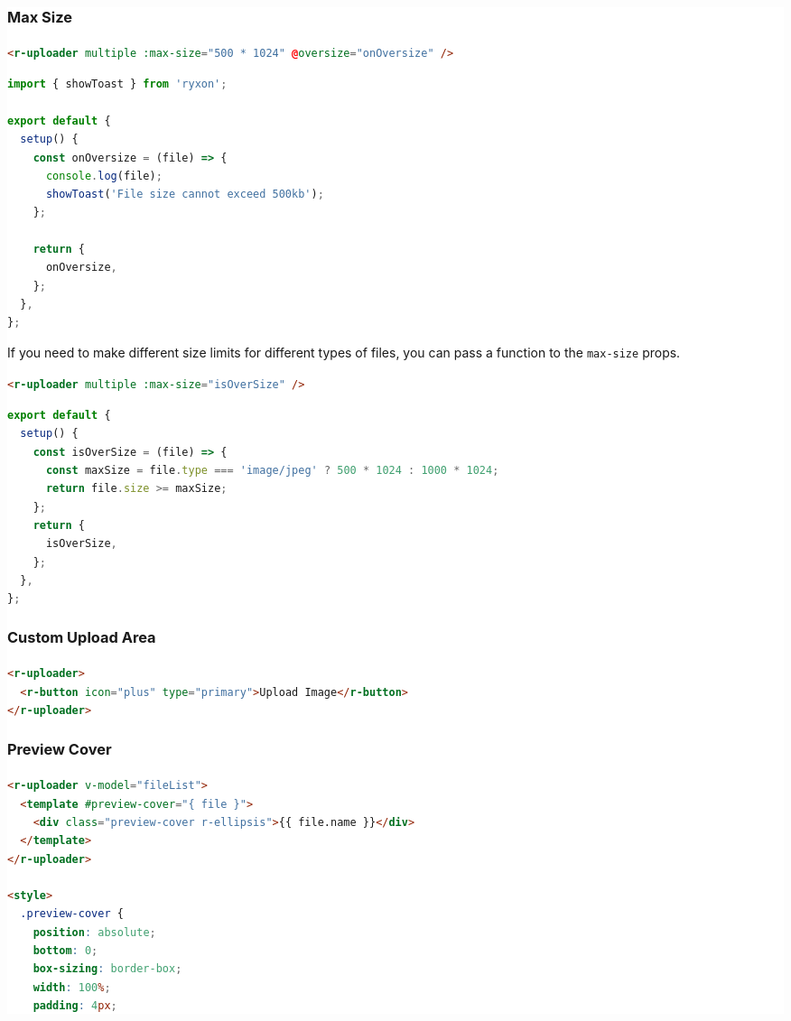### Max Size

```html
<r-uploader multiple :max-size="500 * 1024" @oversize="onOversize" />
```

```js
import { showToast } from 'ryxon';

export default {
  setup() {
    const onOversize = (file) => {
      console.log(file);
      showToast('File size cannot exceed 500kb');
    };

    return {
      onOversize,
    };
  },
};
```

If you need to make different size limits for different types of files, you can pass a function to the `max-size` props.

```html
<r-uploader multiple :max-size="isOverSize" />
```

```js
export default {
  setup() {
    const isOverSize = (file) => {
      const maxSize = file.type === 'image/jpeg' ? 500 * 1024 : 1000 * 1024;
      return file.size >= maxSize;
    };
    return {
      isOverSize,
    };
  },
};
```

### Custom Upload Area

```html
<r-uploader>
  <r-button icon="plus" type="primary">Upload Image</r-button>
</r-uploader>
```

### Preview Cover

```html
<r-uploader v-model="fileList">
  <template #preview-cover="{ file }">
    <div class="preview-cover r-ellipsis">{{ file.name }}</div>
  </template>
</r-uploader>

<style>
  .preview-cover {
    position: absolute;
    bottom: 0;
    box-sizing: border-box;
    width: 100%;
    padding: 4px;
```